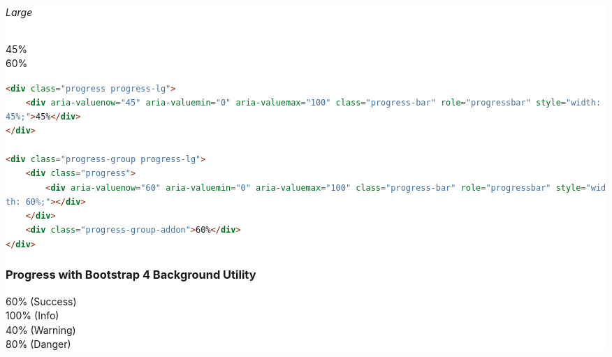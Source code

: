 ###### Large

<div class="progress progress-lg">
    <div aria-valuenow="45" aria-valuemin="0" aria-valuemax="100" class="progress-bar" role="progressbar" style="width: 45%;">45%</div>
</div>

<div class="progress-group progress-lg">
    <div class="progress">
        <div aria-valuenow="60" aria-valuemin="0" aria-valuemax="100" class="progress-bar" role="progressbar" style="width: 60%;"></div>
    </div>
    <div class="progress-group-addon">60%</div>
</div>

```html
<div class="progress progress-lg">
    <div aria-valuenow="45" aria-valuemin="0" aria-valuemax="100" class="progress-bar" role="progressbar" style="width: 45%;">45%</div>
</div>

<div class="progress-group progress-lg">
    <div class="progress">
        <div aria-valuenow="60" aria-valuemin="0" aria-valuemax="100" class="progress-bar" role="progressbar" style="width: 60%;"></div>
    </div>
    <div class="progress-group-addon">60%</div>
</div>
```

</article>

<article>

### Progress with Bootstrap 4 Background Utility

<div class="progress">
    <div aria-valuenow="60" aria-valuemin="0" aria-valuemax="100" class="bg-success progress-bar" role="progressbar" style="width: 60%;">60% (Success)</div>
</div>

<div class="progress">
    <div aria-valuenow="100" aria-valuemin="0" aria-valuemax="100" class="bg-info progress-bar" role="progressbar" style="width: 100%;">100% (Info)</div>
</div>

<div class="progress">
    <div aria-valuenow="40" aria-valuemin="0" aria-valuemax="100" class="bg-warning progress-bar" role="progressbar" style="width: 40%;">40% (Warning)</div>
</div>

<div class="progress">
    <div aria-valuenow="80" aria-valuemin="0" aria-valuemax="100" class="bg-danger progress-bar" role="progressbar" style="width: 80%;">80% (Danger)</div>
</div>
